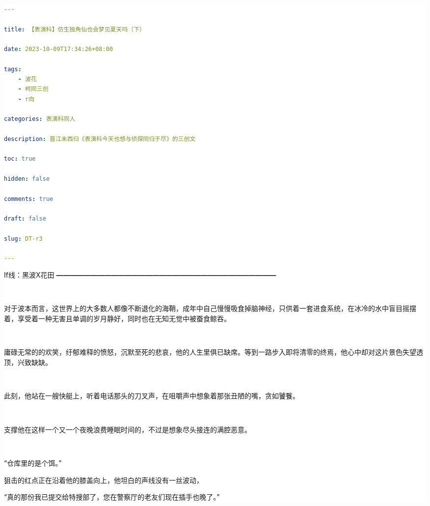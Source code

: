 ```yaml
---

title: 【表演科】仿生独角仙也会梦见夏天吗（下）

date: 2023-10-09T17:34:26+08:00

tags: 
    - 波花
    - 柯同三创
    - r向

categories: 表演科同人

description: 晋江未西归《表演科今天也想与侦探同归于尽》的三创文

toc: true

hidden: false

comments: true

draft: false

slug: DT-r3

---
```


If线：黑波X花田
**————————————————————————————————**   



<br>


对于波本而言，这世界上的大多数人都像不断退化的海鞘，成年中自己慢慢吸食掉脑神经，只供着一套进食系统，在冰冷的水中盲目摇摆着，享受着一种无害且单调的岁月静好，同时也在无知无觉中被蚕食鲸吞。

<br>

庸碌无常的的欢笑，纡郁难释的愤怒，沉默至死的悲哀，他的人生里俱已缺席。等到一路步入即将清零的终焉，他心中却对这片景色失望透顶，兴致缺缺。

<br>

此刻，他站在一艘快艇上，听着电话那头的刀叉声，在咀嚼声中想象着那张丑陋的嘴，贪如饕餮。

<br>

支撑他在这样一个又一个夜晚浪费睡眠时间的，不过是想象尽头接连的满腔恶意。

<br>

“仓库里的是个饵。”

狙击的红点正在沿着他的膝盖向上，他坦白的声线没有一丝波动，

“真的那份我已提交给特搜部了，您在警察厅的老友们现在插手也晚了。”
